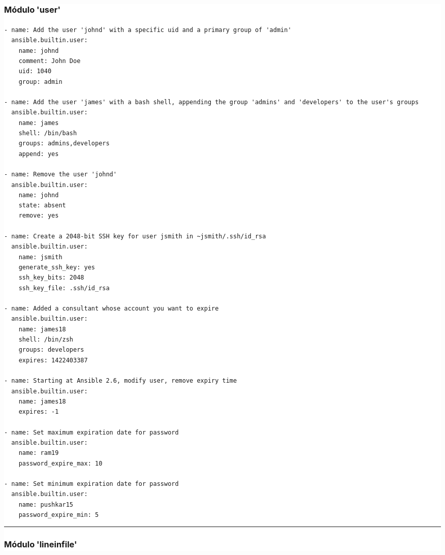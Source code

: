 ### Módulo 'user'

	- name: Add the user 'johnd' with a specific uid and a primary group of 'admin'
	  ansible.builtin.user:
		name: johnd
		comment: John Doe
		uid: 1040
		group: admin

	- name: Add the user 'james' with a bash shell, appending the group 'admins' and 'developers' to the user's groups
	  ansible.builtin.user:
		name: james
		shell: /bin/bash
		groups: admins,developers
		append: yes

	- name: Remove the user 'johnd'
	  ansible.builtin.user:
		name: johnd
		state: absent
		remove: yes

	- name: Create a 2048-bit SSH key for user jsmith in ~jsmith/.ssh/id_rsa
	  ansible.builtin.user:
		name: jsmith
		generate_ssh_key: yes
		ssh_key_bits: 2048
		ssh_key_file: .ssh/id_rsa

	- name: Added a consultant whose account you want to expire
	  ansible.builtin.user:
		name: james18
		shell: /bin/zsh
		groups: developers
		expires: 1422403387

	- name: Starting at Ansible 2.6, modify user, remove expiry time
	  ansible.builtin.user:
		name: james18
		expires: -1

	- name: Set maximum expiration date for password
	  ansible.builtin.user:
		name: ram19
		password_expire_max: 10

	- name: Set minimum expiration date for password
	  ansible.builtin.user:
		name: pushkar15
		password_expire_min: 5

---

### Módulo 'lineinfile'
